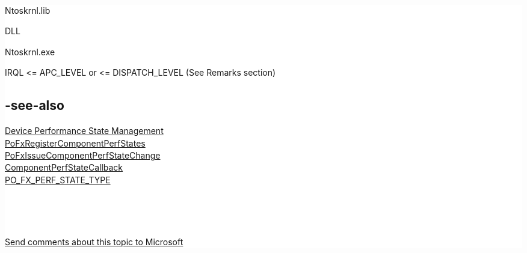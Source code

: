 </th>
<td width="70%">
<dl>
<dt>Ntoskrnl.lib</dt>
</dl>
</td>
</tr>
<tr>
<th width="30%">
DLL

</th>
<td width="70%">
<dl>
<dt>Ntoskrnl.exe</dt>
</dl>
</td>
</tr>
<tr>
<th width="30%">
IRQL

</th>
<td width="70%">
&lt;= APC_LEVEL or &lt;= DISPATCH_LEVEL (See Remarks section)

</td>
</tr>
</table>

## -see-also
<dl>
<dt>
<a href="https://msdn.microsoft.com/D5341D6D-7C71-43CB-9C70-7E939B32C33F">Device Performance State Management</a>
</dt>
<dt>
<a href="kernel.pofxregistercomponentperfstates">PoFxRegisterComponentPerfStates</a>
</dt>
<dt>
<a href="kernel.pofxissuecomponentperfstatechange">PoFxIssueComponentPerfStateChange</a>
</dt>
<dt>
<a href="kernel.componentperfstatecallback">ComponentPerfStateCallback</a>
</dt>
<dt>
<a href="kernel.po_fx_perf_state_type">PO_FX_PERF_STATE_TYPE</a>
</dt>
</dl>
 

 

<a href="mailto:wsddocfb@microsoft.com?subject=Documentation%20feedback [kernel\kernel]:%20PoFxIssueComponentPerfStateChangeMultiple routine%20 RELEASE:%20(12/15/2017)&amp;body=%0A%0APRIVACY STATEMENT%0A%0AWe use your feedback to improve the documentation. We don't use your email address for any other purpose, and we'll remove your email address from our system after the issue that you're reporting is fixed. While we're working to fix this issue, we might send you an email message to ask for more info. Later, we might also send you an email message to let you know that we've addressed your feedback.%0A%0AFor more info about Microsoft's privacy policy, see http://privacy.microsoft.com/en-us/default.aspx." title="Send comments about this topic to Microsoft">Send comments about this topic to Microsoft</a>

